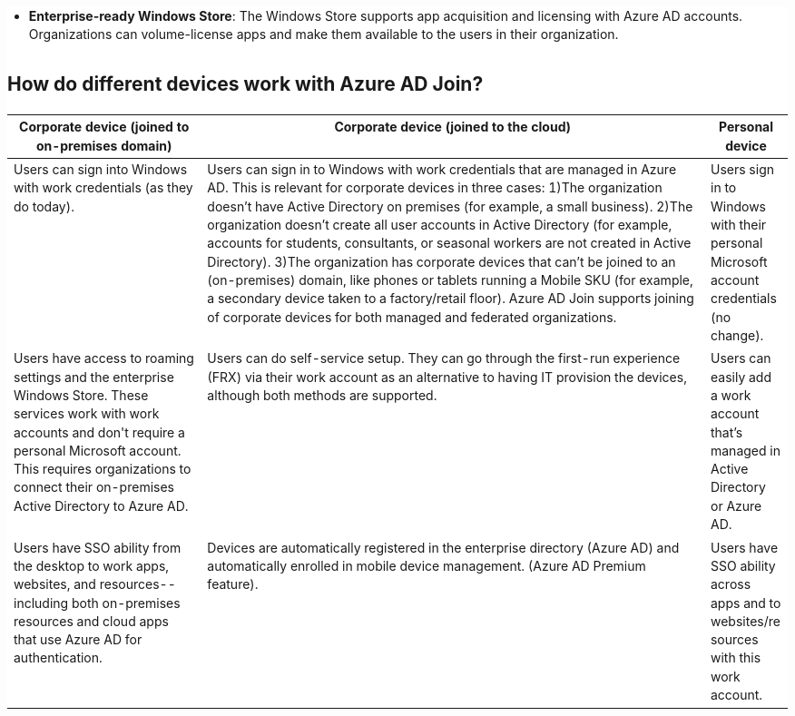 
* **Enterprise-ready Windows Store**: The Windows Store supports app acquisition and licensing with Azure AD accounts. Organizations can volume-license apps and make them available to the users in their organization.

## How do different devices work with Azure AD Join?

| Corporate device (joined to on-premises domain)                                                                                                                                                                                         | Corporate device  (joined to the cloud)                                                                                                                                                                                                                                                                                                                                                                                                                                                                                                                     | Personal device                                                                                                         |
|-----------------------------------------------------------------------------------------------------------------------------------------------------------------------------------------------------------------------------------------|-------------------------------------------------------------------------------------------------------------------------------------------------------------------------------------------------------------------------------------------------------------------------------------------------------------------------------------------------------------------------------------------------------------------------------------------------------------------------------------------------------------------------------------------------------------|------------------------------------------------------------------------------------------------------------------------|
| Users can sign into Windows with work credentials (as they do today).                                                                                                                                                                        | Users can sign in to Windows with work credentials that are managed in Azure AD. This is relevant for corporate devices in three cases: 1)The organization doesn’t have Active Directory on premises (for example, a small business). 2)The organization doesn’t create all user accounts in Active Directory (for example, accounts for students, consultants, or seasonal workers are not created in Active Directory). 3)The organization has corporate devices that can’t be joined to an (on-premises) domain, like phones or tablets running a Mobile SKU (for example, a secondary device taken to a factory/retail floor). Azure AD Join supports joining of corporate devices for both managed and federated organizations. | Users sign in to Windows with their personal Microsoft account credentials (no change).                                                |
| Users have access to roaming settings and the enterprise Windows Store. These services work with work accounts and don't require a personal Microsoft account. This requires organizations to connect their on-premises Active Directory to Azure AD.                                        | Users can do self-service setup. They can go through the first-run experience (FRX) via their work account as an alternative to having IT provision the devices, although both methods are supported.                                                                                                                                                                                                                                                                                                                                                                             | Users can easily add a work account that’s managed in Active Directory or Azure AD.                                                      |
| Users have SSO ability from the desktop to work apps, websites, and resources--including both on-premises resources and cloud apps that use Azure AD for authentication.                                                                                                            | Devices are automatically registered in the enterprise directory (Azure AD) and automatically enrolled in mobile device management. (Azure AD Premium feature).                                                                                                                                                                                                                                                                                                                                                                                                                                                  | Users have SSO ability across apps and to websites/resources with this work account.                                              |